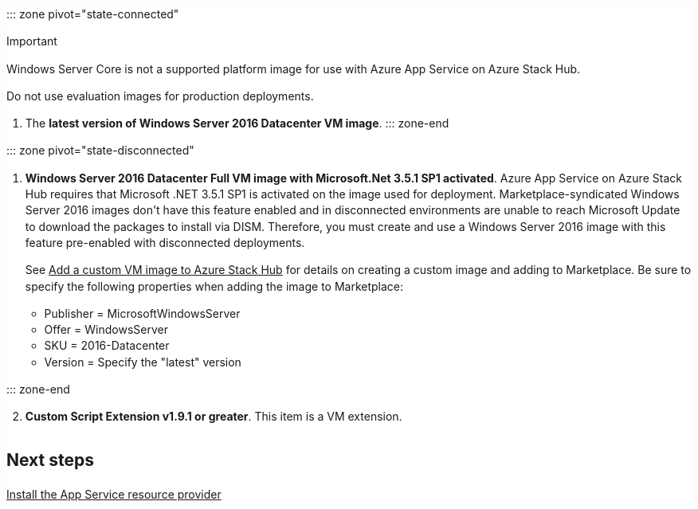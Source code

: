 
::: zone pivot="state-connected"
> [!IMPORTANT]
> Windows Server Core is not a supported platform image for use with Azure App Service on Azure Stack Hub.
>
> Do not use evaluation images for production deployments.
>
1. The **latest version of Windows Server 2016 Datacenter VM image**.
::: zone-end

::: zone pivot="state-disconnected"

1. **Windows Server 2016 Datacenter Full VM image with Microsoft.Net 3.5.1 SP1 activated**.  Azure App Service on Azure Stack Hub requires that Microsoft .NET 3.5.1 SP1 is activated on the image used for deployment. Marketplace-syndicated Windows Server 2016 images don't have this feature enabled and in disconnected environments are unable to reach Microsoft Update to download the packages to install via DISM. Therefore, you must create and use a Windows Server 2016 image with this feature pre-enabled with disconnected deployments.

   See [Add a custom VM image to Azure Stack Hub](azure-stack-add-vm-image.md) for details on creating a custom image and adding to Marketplace. Be sure to specify the following properties when adding the image to Marketplace:

   - Publisher = MicrosoftWindowsServer
   - Offer = WindowsServer
   - SKU = 2016-Datacenter
   - Version = Specify the "latest" version

::: zone-end

 
2. **Custom Script Extension v1.9.1 or greater**. This item is a VM extension.

## Next steps

[Install the App Service resource provider](azure-stack-app-service-deploy.md)
